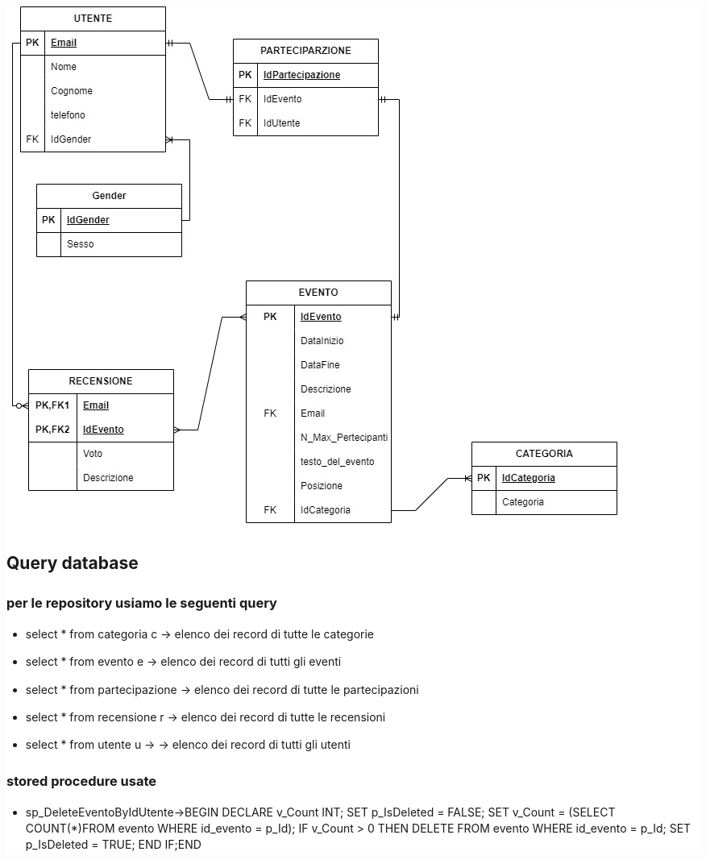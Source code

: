 ![SRUTTURA DATABASE schema er](img/ModelloEr.jpg)

## Query database

### per le repository usiamo le seguenti query

- select * from categoria c -> elenco dei record di tutte le categorie

- select * from evento e -> elenco dei record di tutti gli eventi

- select * from partecipazione -> elenco dei record di tutte le partecipazioni

- select * from recensione r -> elenco dei record di tutte le recensioni

- select * from utente u -> -> elenco dei record di tutti gli utenti

### stored procedure usate

- sp_DeleteEventoByIdUtente->BEGIN
  DECLARE v_Count INT; SET p_IsDeleted = FALSE;    SET v_Count = (SELECT COUNT(*)FROM evento WHERE id_evento = p_Id); IF v_Count > 0 THEN        DELETE FROM evento WHERE id_evento = p_Id; SET p_IsDeleted = TRUE; END IF;END
